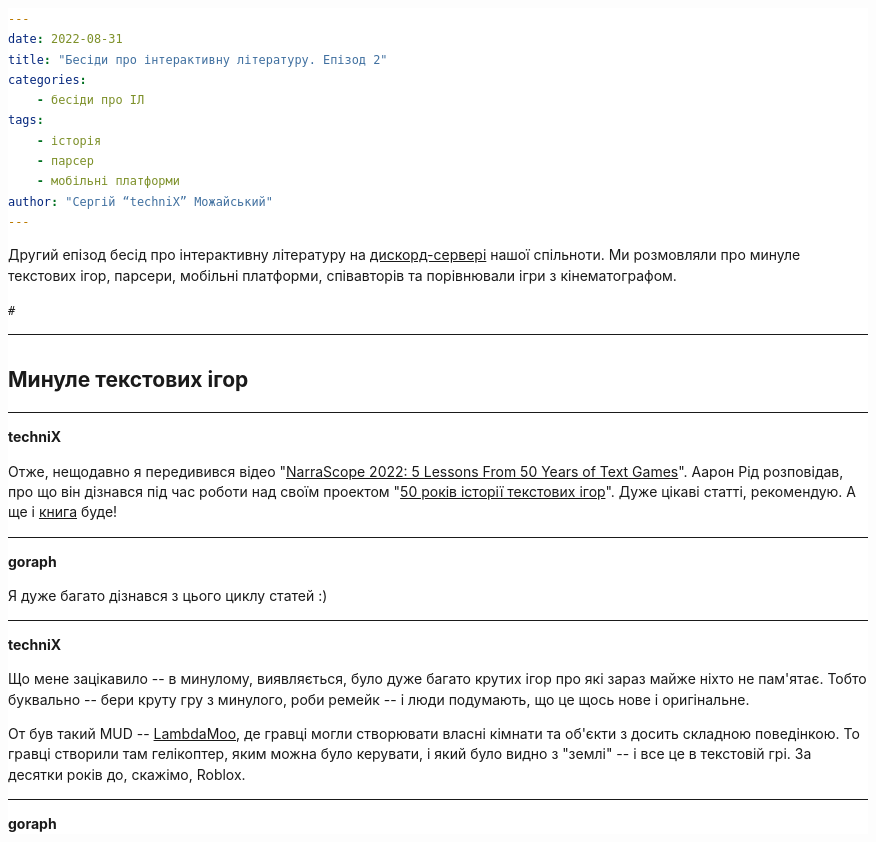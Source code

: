 ```yaml
---
date: 2022-08-31
title: "Бесіди про інтерактивну літературу. Епізод 2"
categories: 
    - бесіди про ІЛ
tags:
    - історія
    - парсер
    - мобільні платформи
author: "Сергій “techniX” Можайський"
---
```


Другий епізод бесід про інтерактивну літературу на [дискорд-сервері](https://discord.gg/dWdySHUJKV) нашої спільноти. Ми розмовляли про минуле текстових ігор, парсери, мобільні платформи, співавторів та порівнювали ігри з кінематографом.



```toc
#
```

---
## Минуле текстових ігор

---
**techniX**

Отже, нещодавно я передивився відео "[NarraScope 2022: 5 Lessons From 50 Years of Text Games](https://www.youtube.com/watch?v=aFUFhf-Y4eg)". Аарон Рід розповідав, про що він дізнався під час роботи над своїм проектом "[50 років історії текстових ігор](https://if50.substack.com/)". Дуже цікаві статті, рекомендую. А ще і [книга](https://www.kickstarter.com/projects/aaronareed/50-years-of-text-games) буде!

---
**goraph**

Я дуже багато дізнався з цього циклу статей :)

---
**techniX**

Що мене зацікавило -- в минулому, виявляється, було дуже багато крутих ігор про які зараз майже ніхто не пам'ятає. Тобто буквально -- бери круту гру з минулого, роби ремейк -- і люди подумають, що це щось нове і оригінальне.

От був такий MUD -- [LambdaMoo](https://if50.substack.com/p/1990-lambdamoo), де гравці могли створювати власні кімнати та об'єкти з досить складною поведінкою. То гравці створили там гелікоптер, яким можна було керувати, і який було видно з "землі" -- і все це в текстовій грі. За десятки років до, скажімо, Roblox.

---
**goraph**
